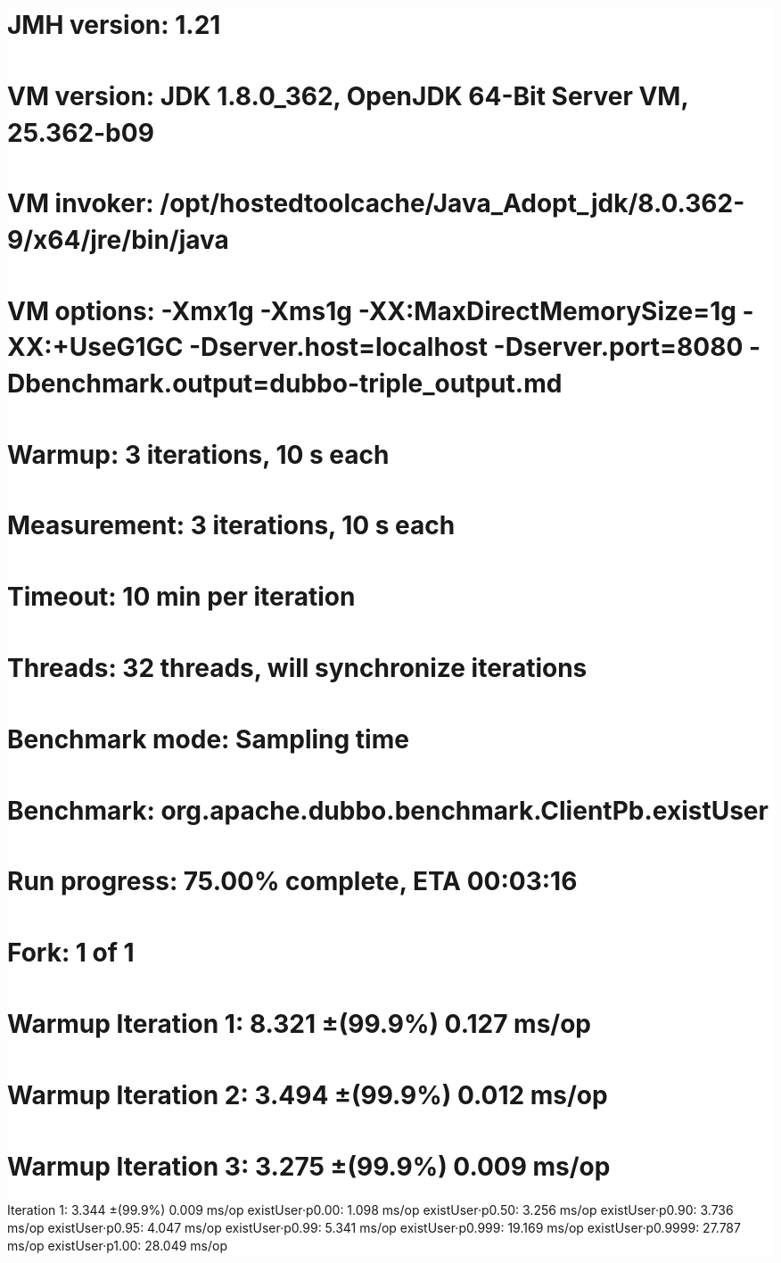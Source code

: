
# JMH version: 1.21
# VM version: JDK 1.8.0_362, OpenJDK 64-Bit Server VM, 25.362-b09
# VM invoker: /opt/hostedtoolcache/Java_Adopt_jdk/8.0.362-9/x64/jre/bin/java
# VM options: -Xmx1g -Xms1g -XX:MaxDirectMemorySize=1g -XX:+UseG1GC -Dserver.host=localhost -Dserver.port=8080 -Dbenchmark.output=dubbo-triple_output.md
# Warmup: 3 iterations, 10 s each
# Measurement: 3 iterations, 10 s each
# Timeout: 10 min per iteration
# Threads: 32 threads, will synchronize iterations
# Benchmark mode: Sampling time
# Benchmark: org.apache.dubbo.benchmark.ClientPb.existUser

# Run progress: 75.00% complete, ETA 00:03:16
# Fork: 1 of 1
# Warmup Iteration   1: 8.321 ±(99.9%) 0.127 ms/op
# Warmup Iteration   2: 3.494 ±(99.9%) 0.012 ms/op
# Warmup Iteration   3: 3.275 ±(99.9%) 0.009 ms/op
Iteration   1: 3.344 ±(99.9%) 0.009 ms/op
                 existUser·p0.00:   1.098 ms/op
                 existUser·p0.50:   3.256 ms/op
                 existUser·p0.90:   3.736 ms/op
                 existUser·p0.95:   4.047 ms/op
                 existUser·p0.99:   5.341 ms/op
                 existUser·p0.999:  19.169 ms/op
                 existUser·p0.9999: 27.787 ms/op
                 existUser·p1.00:   28.049 ms/op
